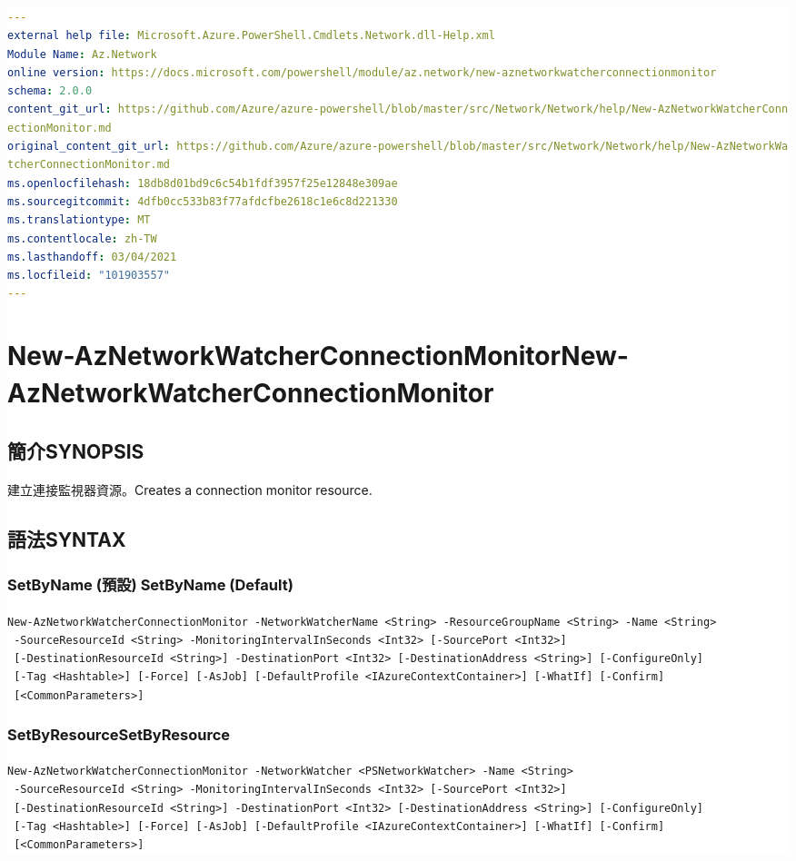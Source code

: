 ```yaml
---
external help file: Microsoft.Azure.PowerShell.Cmdlets.Network.dll-Help.xml
Module Name: Az.Network
online version: https://docs.microsoft.com/powershell/module/az.network/new-aznetworkwatcherconnectionmonitor
schema: 2.0.0
content_git_url: https://github.com/Azure/azure-powershell/blob/master/src/Network/Network/help/New-AzNetworkWatcherConnectionMonitor.md
original_content_git_url: https://github.com/Azure/azure-powershell/blob/master/src/Network/Network/help/New-AzNetworkWatcherConnectionMonitor.md
ms.openlocfilehash: 18db8d01bd9c6c54b1fdf3957f25e12848e309ae
ms.sourcegitcommit: 4dfb0cc533b83f77afdcfbe2618c1e6c8d221330
ms.translationtype: MT
ms.contentlocale: zh-TW
ms.lasthandoff: 03/04/2021
ms.locfileid: "101903557"
---
```

# <span data-ttu-id="3141c-101">New-AzNetworkWatcherConnectionMonitor</span><span class="sxs-lookup"><span data-stu-id="3141c-101">New-AzNetworkWatcherConnectionMonitor</span></span>

## <span data-ttu-id="3141c-102">簡介</span><span class="sxs-lookup"><span data-stu-id="3141c-102">SYNOPSIS</span></span>
<span data-ttu-id="3141c-103">建立連接監視器資源。</span><span class="sxs-lookup"><span data-stu-id="3141c-103">Creates a connection monitor resource.</span></span>

## <span data-ttu-id="3141c-104">語法</span><span class="sxs-lookup"><span data-stu-id="3141c-104">SYNTAX</span></span>

### <span data-ttu-id="3141c-105">SetByName (預設) </span><span class="sxs-lookup"><span data-stu-id="3141c-105">SetByName (Default)</span></span>
```
New-AzNetworkWatcherConnectionMonitor -NetworkWatcherName <String> -ResourceGroupName <String> -Name <String>
 -SourceResourceId <String> -MonitoringIntervalInSeconds <Int32> [-SourcePort <Int32>]
 [-DestinationResourceId <String>] -DestinationPort <Int32> [-DestinationAddress <String>] [-ConfigureOnly]
 [-Tag <Hashtable>] [-Force] [-AsJob] [-DefaultProfile <IAzureContextContainer>] [-WhatIf] [-Confirm]
 [<CommonParameters>]
```

### <span data-ttu-id="3141c-106">SetByResource</span><span class="sxs-lookup"><span data-stu-id="3141c-106">SetByResource</span></span>
```
New-AzNetworkWatcherConnectionMonitor -NetworkWatcher <PSNetworkWatcher> -Name <String>
 -SourceResourceId <String> -MonitoringIntervalInSeconds <Int32> [-SourcePort <Int32>]
 [-DestinationResourceId <String>] -DestinationPort <Int32> [-DestinationAddress <String>] [-ConfigureOnly]
 [-Tag <Hashtable>] [-Force] [-AsJob] [-DefaultProfile <IAzureContextContainer>] [-WhatIf] [-Confirm]
 [<CommonParameters>]
```
